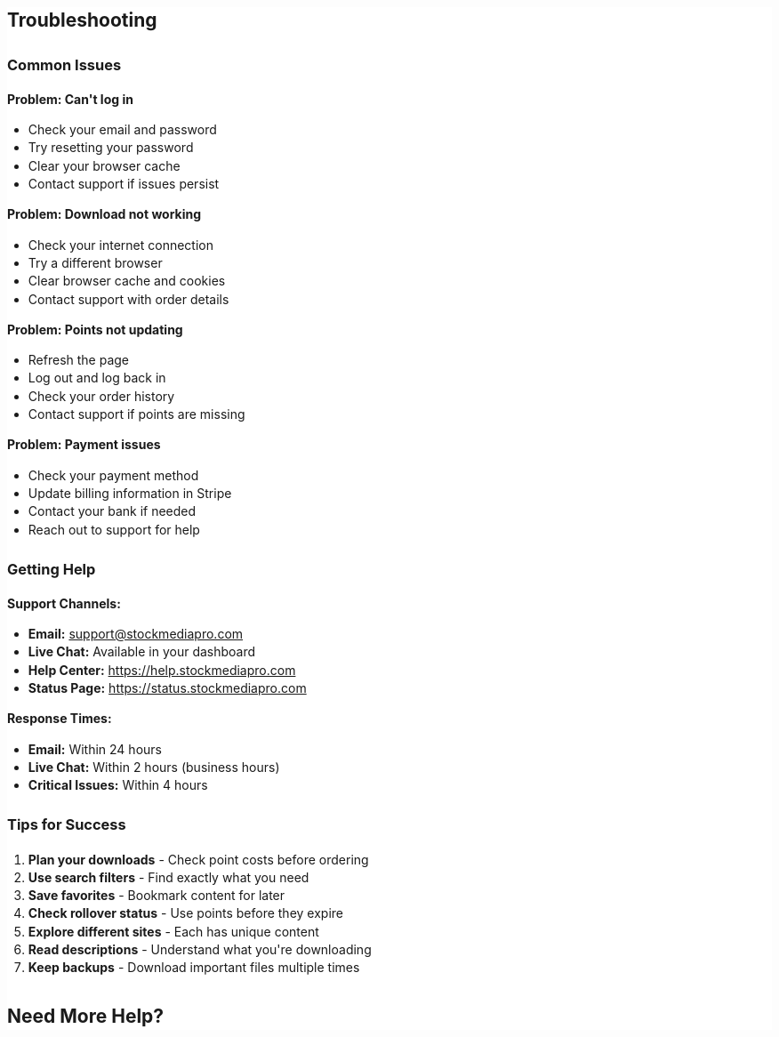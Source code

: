 ## Troubleshooting

### Common Issues

**Problem: Can't log in**
- Check your email and password
- Try resetting your password
- Clear your browser cache
- Contact support if issues persist

**Problem: Download not working**
- Check your internet connection
- Try a different browser
- Clear browser cache and cookies
- Contact support with order details

**Problem: Points not updating**
- Refresh the page
- Log out and log back in
- Check your order history
- Contact support if points are missing

**Problem: Payment issues**
- Check your payment method
- Update billing information in Stripe
- Contact your bank if needed
- Reach out to support for help

### Getting Help

**Support Channels:**
- **Email:** support@stockmediapro.com
- **Live Chat:** Available in your dashboard
- **Help Center:** https://help.stockmediapro.com
- **Status Page:** https://status.stockmediapro.com

**Response Times:**
- **Email:** Within 24 hours
- **Live Chat:** Within 2 hours (business hours)
- **Critical Issues:** Within 4 hours

### Tips for Success

1. **Plan your downloads** - Check point costs before ordering
2. **Use search filters** - Find exactly what you need
3. **Save favorites** - Bookmark content for later
4. **Check rollover status** - Use points before they expire
5. **Explore different sites** - Each has unique content
6. **Read descriptions** - Understand what you're downloading
7. **Keep backups** - Download important files multiple times

## Need More Help?
